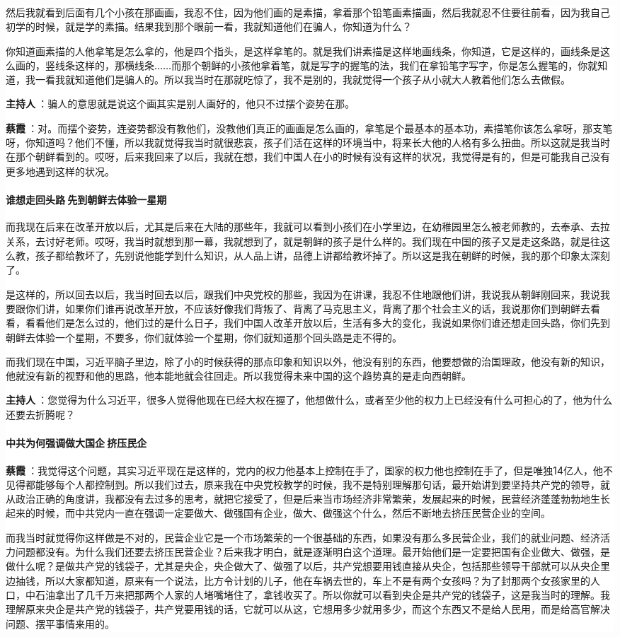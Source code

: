  </p>
 <p>
  然后我就看到后面有几个小孩在那画画，我忍不住，因为他们画的是素描，拿着那个铅笔画素描画，然后我就忍不住要往前看，因为我自己初学的时候，就是学的素描。结果我到那个眼前一看，我就知道他们在骗人，你知道为什么？
 </p>
 <p>
  你知道画素描的人他拿笔是怎么拿的，他是四个指头，是这样拿笔的。就是我们讲素描是这样地画线条，你知道，它是这样的，画线条是这么画的，竖线条这样的，那横线条……而那个朝鲜的小孩他拿着笔，就是写字的握笔的法，我们在拿铅笔字写字，你是怎么握笔的，你就知道，我一看我就知道他们是骗人的。所以我当时在那就吃惊了，我不是别的，我就觉得一个孩子从小就大人教着他们怎么去做假。
 </p>
 <p>
  <strong>
   主持人
  </strong>
  ：骗人的意思就是说这个画其实是别人画好的，他只不过摆个姿势在那。
 </p>
 <p>
  <strong>
   蔡霞
  </strong>
  ：对。而摆个姿势，连姿势都没有教他们，没教他们真正的画画是怎么画的，拿笔是个最基本的基本功，素描笔你该怎么拿呀，那支笔呀，你知道吗？他们不懂，所以我就觉得我当时就很悲哀，孩子们活在这样的环境当中，将来长大他的人格有多么扭曲。所以这就是我当时在那个朝鲜看到的。哎呀，后来我回来了以后，我就在想，我们中国人在小的时候有没有这样的状况，我觉得是有的，但是可能我自己没有更多地遇到这样的状况。
 </p>
 <h4>
  谁想走回头路 先到朝鲜去体验一星期
 </h4>
 <p>
  而我现在后来在改革开放以后，尤其是后来在大陆的那些年，我就可以看到小孩们在小学里边，在幼稚园里怎么被老师教的，去奉承、去拉关系，去讨好老师。哎呀，我当时就想到那一幕，我就想到了，就是朝鲜的孩子是什么样的。我们现在中国的孩子又是走这条路，就是往这么教，孩子都给教坏了，先别说他能学到什么知识，从人品上讲，品德上讲都给教坏掉了。所以这是我在朝鲜的时候，我的那个印象太深刻了。
 </p>
 <p>
  是这样的，所以回去以后，我当时回去以后，跟我们中央党校的那些，我因为在讲课，我忍不住地跟他们讲，我说我从朝鲜刚回来，我说我要跟你们讲，如果你们谁再说改革开放，不应该好像我们背叛了、背离了马克思主义，背离了那个社会主义的话，我说那你们到朝鲜去看看，看看他们是怎么过的，他们过的是什么日子，我们中国人改革开放以后，生活有多大的变化，我说如果你们谁还想走回头路，你们先到朝鲜去体验一个星期，不要多，你们就体验一个星期，你们就知道那个回头路是走不得的。
 </p>
 <p>
  而我们现在中国，习近平脑子里边，除了小的时候获得的那点印象和知识以外，他没有别的东西，他要想做的治国理政，他没有新的知识，他就没有新的视野和他的思路，他本能地就会往回走。所以我觉得未来中国的这个趋势真的是走向西朝鲜。
 </p>
 <p>
  <strong>
   主持人
  </strong>
  ：您觉得为什么习近平，很多人觉得他现在已经大权在握了，他想做什么，或者至少他的权力上已经没有什么可担心的了，他为什么还要去折腾呢？
 </p>
 <h4>
  中共为何强调做大国企 挤压民企
 </h4>
 <p>
  <strong>
   蔡霞
  </strong>
  ：我觉得这个问题，其实习近平现在是这样的，党内的权力他基本上控制在手了，国家的权力他也控制在手了，但是唯独14亿人，他不见得都能够每个人都控制到。所以我们过去，原来我在中央党校教学的时候，我不是特别理解那句话，最开始讲到要坚持共产党的领导，就从政治正确的角度讲，我都没有去过多的思考，就把它接受了，但是后来当市场经济非常繁荣，发展起来的时候，民营经济蓬蓬勃勃地生长起来的时候，而中共党内一直在强调一定要做大、做强国有企业，做大、做强这个什么，然后不断地去挤压民营企业的空间。
 </p>
 <p>
  而我当时就觉得你这样做是不对的，民营企业它是一个市场繁荣的一个很基础的东西，如果没有那么多民营企业，我们的就业问题、经济活力问题都没有。为什么我们还要去挤压民营企业？后来我才明白，就是逐渐明白这个道理。最开始他们是一定要把国有企业做大、做强，是做什么呢？是做共产党的钱袋子，尤其是央企，央企做大了、做强了以后，共产党想要用钱直接从央企，包括那些领导干部就可以从央企里边抽钱，所以大家都知道，原来有一个说法，比方令计划的儿子，他在车祸去世的，车上不是有两个女孩吗？为了封那两个女孩家里的人口，中石油拿出了几千万来把那两个人家的人堵嘴堵住了，拿钱收买了。所以你就可以看到央企是共产党的钱袋子，这是我当时的理解。我理解原来央企是共产党的钱袋子，共产党要用钱的话，它就可以从这，它想用多少就用多少，而这个东西又不是给人民用，而是给高官解决问题、摆平事情来用的。
 </p>
 <p>